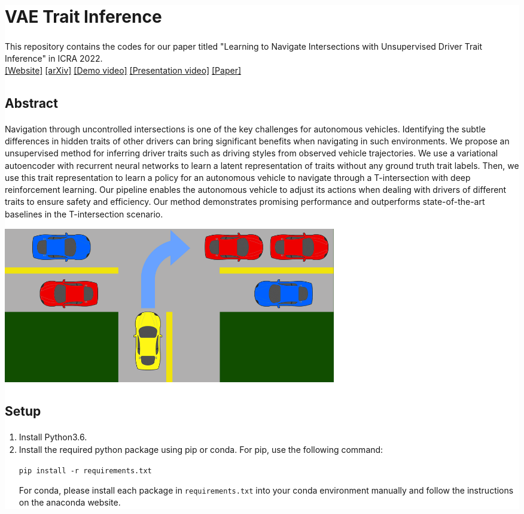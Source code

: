 # VAE Trait Inference
This repository contains the codes for our paper titled "Learning to Navigate Intersections with Unsupervised Driver Trait Inference" in ICRA 2022.  
[[Website]](https://sites.google.com/view/vae-trait-inference/home) [[arXiv]](https://arxiv.org/abs/2109.06783) [[Demo video]](https://youtu.be/wqbgsjSvkAo) [[Presentation video]](https://youtu.be/hfSlciB1jew) [[Paper]](https://ieeexplore.ieee.org/document/9811635) 


## Abstract
Navigation through uncontrolled intersections is one of the key challenges for autonomous vehicles. 
Identifying the subtle differences in hidden traits of other drivers can bring significant benefits when navigating in such environments. 
We propose an unsupervised method for inferring driver traits such as driving styles from observed vehicle trajectories. 
We use a variational autoencoder with recurrent neural networks to learn a latent representation of traits without any ground truth trait labels. 
Then, we use this trait representation to learn a policy for an autonomous vehicle to navigate through a T-intersection with deep reinforcement learning. 
Our pipeline enables the autonomous vehicle to adjust its actions when dealing with drivers of different traits to ensure safety and efficiency. 
Our method demonstrates promising performance and outperforms state-of-the-art baselines in the T-intersection scenario.

<img src="/figures/opening.png" width="550" />


## Setup
1. Install Python3.6. 
2. Install the required python package using pip or conda. For pip, use the following command:  
    ```
    pip install -r requirements.txt
    ```
    For conda, please install each package in `requirements.txt` into your conda environment manually and follow the instructions on the anaconda website.  
